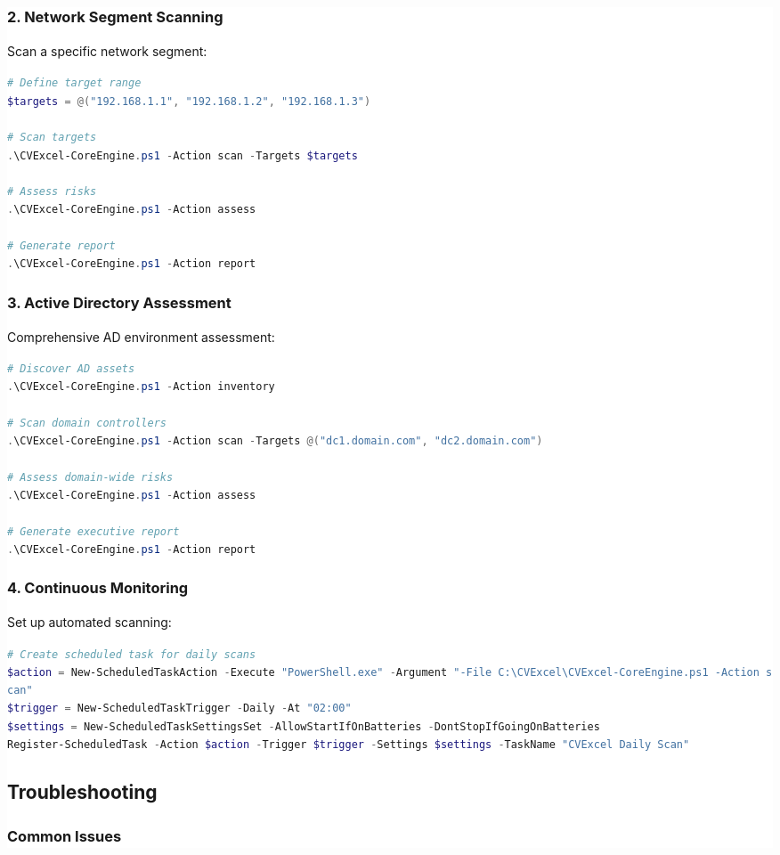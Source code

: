 ### 2. Network Segment Scanning

Scan a specific network segment:

```powershell
# Define target range
$targets = @("192.168.1.1", "192.168.1.2", "192.168.1.3")

# Scan targets
.\CVExcel-CoreEngine.ps1 -Action scan -Targets $targets

# Assess risks
.\CVExcel-CoreEngine.ps1 -Action assess

# Generate report
.\CVExcel-CoreEngine.ps1 -Action report
```

### 3. Active Directory Assessment

Comprehensive AD environment assessment:

```powershell
# Discover AD assets
.\CVExcel-CoreEngine.ps1 -Action inventory

# Scan domain controllers
.\CVExcel-CoreEngine.ps1 -Action scan -Targets @("dc1.domain.com", "dc2.domain.com")

# Assess domain-wide risks
.\CVExcel-CoreEngine.ps1 -Action assess

# Generate executive report
.\CVExcel-CoreEngine.ps1 -Action report
```

### 4. Continuous Monitoring

Set up automated scanning:

```powershell
# Create scheduled task for daily scans
$action = New-ScheduledTaskAction -Execute "PowerShell.exe" -Argument "-File C:\CVExcel\CVExcel-CoreEngine.ps1 -Action scan"
$trigger = New-ScheduledTaskTrigger -Daily -At "02:00"
$settings = New-ScheduledTaskSettingsSet -AllowStartIfOnBatteries -DontStopIfGoingOnBatteries
Register-ScheduledTask -Action $action -Trigger $trigger -Settings $settings -TaskName "CVExcel Daily Scan"
```

## Troubleshooting

### Common Issues
